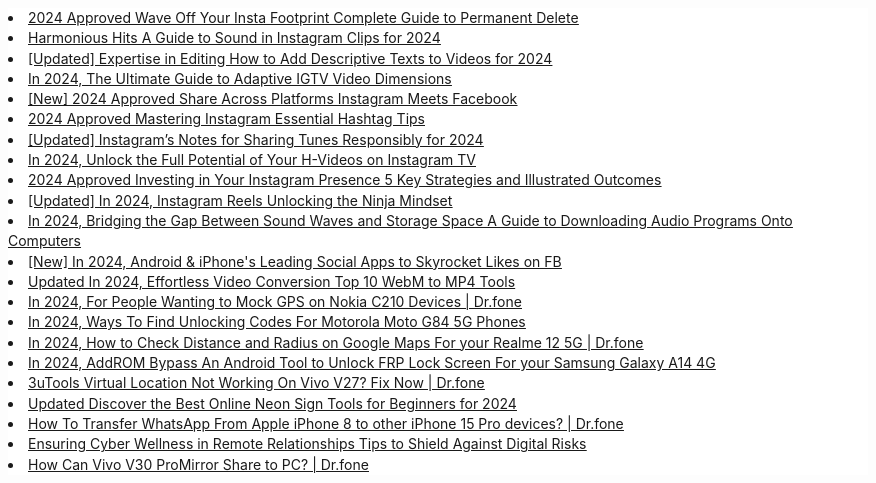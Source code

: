 <li><a href="https://instagram-clips.techidaily.com/2024-approved-wave-off-your-insta-footprint-complete-guide-to-permanent-delete/"><u>2024 Approved  Wave Off Your Insta Footprint  Complete Guide to Permanent Delete</u></a></li>
<li><a href="https://instagram-clips.techidaily.com/harmonious-hits-a-guide-to-sound-in-instagram-clips-for-2024/"><u>Harmonious Hits  A Guide to Sound in Instagram Clips for 2024</u></a></li>
<li><a href="https://instagram-clips.techidaily.com/updated-expertise-in-editing-how-to-add-descriptive-texts-to-videos-for-2024/"><u>[Updated] Expertise in Editing  How to Add Descriptive Texts to Videos for 2024</u></a></li>
<li><a href="https://instagram-clips.techidaily.com/in-2024-the-ultimate-guide-to-adaptive-igtv-video-dimensions/"><u>In 2024, The Ultimate Guide to Adaptive IGTV Video Dimensions</u></a></li>
<li><a href="https://instagram-clips.techidaily.com/new-2024-approved-share-across-platforms-instagram-meets-facebook/"><u>[New] 2024 Approved  Share Across Platforms  Instagram Meets Facebook</u></a></li>
<li><a href="https://instagram-clips.techidaily.com/2024-approved-mastering-instagram-essential-hashtag-tips/"><u>2024 Approved  Mastering Instagram  Essential Hashtag Tips</u></a></li>
<li><a href="https://instagram-clips.techidaily.com/updated-instagrams-notes-for-sharing-tunes-responsibly-for-2024/"><u>[Updated] Instagram’s Notes for Sharing Tunes Responsibly for 2024</u></a></li>
<li><a href="https://instagram-clips.techidaily.com/in-2024-unlock-the-full-potential-of-your-h-videos-on-instagram-tv/"><u>In 2024, Unlock the Full Potential of Your H-Videos on Instagram TV</u></a></li>
<li><a href="https://instagram-clips.techidaily.com/2024-approved-investing-in-your-instagram-presence-5-key-strategies-and-illustrated-outcomes/"><u>2024 Approved  Investing in Your Instagram Presence  5 Key Strategies and Illustrated Outcomes</u></a></li>
<li><a href="https://instagram-clips.techidaily.com/updated-in-2024-instagram-reels-unlocking-the-ninja-mindset/"><u>[Updated] In 2024, Instagram Reels  Unlocking the Ninja Mindset</u></a></li>
<li><a href="https://sound-tweaking.techidaily.com/in-2024-bridging-the-gap-between-sound-waves-and-storage-space-a-guide-to-downloading-audio-programs-onto-computers/"><u>In 2024, Bridging the Gap Between Sound Waves and Storage Space A Guide to Downloading Audio Programs Onto Computers</u></a></li>
<li><a href="https://facebook-video-content.techidaily.com/new-in-2024-android-and-iphones-leading-social-apps-to-skyrocket-likes-on-fb/"><u>[New] In 2024, Android & iPhone's Leading Social Apps to Skyrocket Likes on FB</u></a></li>
<li><a href="https://video-content-creator.techidaily.com/updated-in-2024-effortless-video-conversion-top-10-webm-to-mp4-tools/"><u>Updated In 2024, Effortless Video Conversion Top 10 WebM to MP4 Tools</u></a></li>
<li><a href="https://android-location.techidaily.com/in-2024-for-people-wanting-to-mock-gps-on-nokia-c210-devices-drfone-by-drfone-virtual/"><u>In 2024, For People Wanting to Mock GPS on Nokia C210 Devices | Dr.fone</u></a></li>
<li><a href="https://sim-unlock.techidaily.com/in-2024-ways-to-find-unlocking-codes-for-motorola-moto-g84-5g-phones-by-drfone-android/"><u>In 2024, Ways To Find Unlocking Codes For Motorola Moto G84 5G Phones</u></a></li>
<li><a href="https://android-location-track.techidaily.com/in-2024-how-to-check-distance-and-radius-on-google-maps-for-your-realme-12-5g-drfone-by-drfone-virtual-android/"><u>In 2024, How to Check Distance and Radius on Google Maps For your Realme 12 5G | Dr.fone</u></a></li>
<li><a href="https://android-frp.techidaily.com/in-2024-addrom-bypass-an-android-tool-to-unlock-frp-lock-screen-for-your-samsung-galaxy-a14-4g-by-drfone-android/"><u>In 2024, AddROM Bypass An Android Tool to Unlock FRP Lock Screen For your Samsung Galaxy A14 4G</u></a></li>
<li><a href="https://location-fake.techidaily.com/3utools-virtual-location-not-working-on-vivo-v27-fix-now-drfone-by-drfone-virtual-android/"><u>3uTools Virtual Location Not Working On Vivo V27? Fix Now | Dr.fone</u></a></li>
<li><a href="https://smart-video-creator.techidaily.com/updated-discover-the-best-online-neon-sign-tools-for-beginners-for-2024/"><u>Updated Discover the Best Online Neon Sign Tools for Beginners for 2024</u></a></li>
<li><a href="https://techidaily.com/how-to-transfer-whatsapp-from-apple-iphone-8-to-other-iphone-15-pro-devices-drfone-by-drfone-transfer-whatsapp-from-ios-transfer-whatsapp-from-ios/"><u>How To Transfer WhatsApp From Apple iPhone 8 to other iPhone 15 Pro devices? | Dr.fone</u></a></li>
<li><a href="https://sound-tweaking.techidaily.com/ensuring-cyber-wellness-in-remote-relationships-tips-to-shield-against-digital-risks/"><u>Ensuring Cyber Wellness in Remote Relationships Tips to Shield Against Digital Risks</u></a></li>
<li><a href="https://screen-mirror.techidaily.com/how-can-vivo-v30-promirror-share-to-pc-drfone-by-drfone-android/"><u>How Can Vivo V30 ProMirror Share to PC? | Dr.fone</u></a></li>